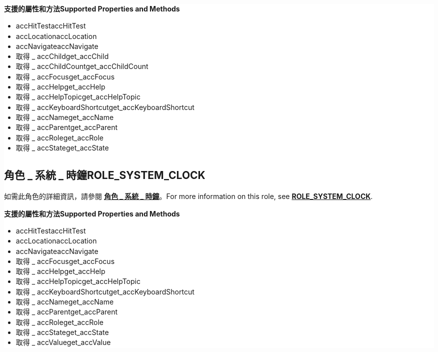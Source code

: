 <span data-ttu-id="24cf2-255">**支援的屬性和方法**</span><span class="sxs-lookup"><span data-stu-id="24cf2-255">**Supported Properties and Methods**</span></span>

-   <span data-ttu-id="24cf2-256">accHitTest</span><span class="sxs-lookup"><span data-stu-id="24cf2-256">accHitTest</span></span>
-   <span data-ttu-id="24cf2-257">accLocation</span><span class="sxs-lookup"><span data-stu-id="24cf2-257">accLocation</span></span>
-   <span data-ttu-id="24cf2-258">accNavigate</span><span class="sxs-lookup"><span data-stu-id="24cf2-258">accNavigate</span></span>
-   <span data-ttu-id="24cf2-259">取得 \_ accChild</span><span class="sxs-lookup"><span data-stu-id="24cf2-259">get\_accChild</span></span>
-   <span data-ttu-id="24cf2-260">取得 \_ accChildCount</span><span class="sxs-lookup"><span data-stu-id="24cf2-260">get\_accChildCount</span></span>
-   <span data-ttu-id="24cf2-261">取得 \_ accFocus</span><span class="sxs-lookup"><span data-stu-id="24cf2-261">get\_accFocus</span></span>
-   <span data-ttu-id="24cf2-262">取得 \_ accHelp</span><span class="sxs-lookup"><span data-stu-id="24cf2-262">get\_accHelp</span></span>
-   <span data-ttu-id="24cf2-263">取得 \_ accHelpTopic</span><span class="sxs-lookup"><span data-stu-id="24cf2-263">get\_accHelpTopic</span></span>
-   <span data-ttu-id="24cf2-264">取得 \_ accKeyboardShortcut</span><span class="sxs-lookup"><span data-stu-id="24cf2-264">get\_accKeyboardShortcut</span></span>
-   <span data-ttu-id="24cf2-265">取得 \_ accName</span><span class="sxs-lookup"><span data-stu-id="24cf2-265">get\_accName</span></span>
-   <span data-ttu-id="24cf2-266">取得 \_ accParent</span><span class="sxs-lookup"><span data-stu-id="24cf2-266">get\_accParent</span></span>
-   <span data-ttu-id="24cf2-267">取得 \_ accRole</span><span class="sxs-lookup"><span data-stu-id="24cf2-267">get\_accRole</span></span>
-   <span data-ttu-id="24cf2-268">取得 \_ accState</span><span class="sxs-lookup"><span data-stu-id="24cf2-268">get\_accState</span></span>

## <a name="role_system_clock"></a><span data-ttu-id="24cf2-269">角色 \_ 系統 \_ 時鐘</span><span class="sxs-lookup"><span data-stu-id="24cf2-269">ROLE\_SYSTEM\_CLOCK</span></span>

<span data-ttu-id="24cf2-270">如需此角色的詳細資訊，請參閱 [**角色 \_ 系統 \_ 時鐘**](object-roles.md)。</span><span class="sxs-lookup"><span data-stu-id="24cf2-270">For more information on this role, see [**ROLE\_SYSTEM\_CLOCK**](object-roles.md).</span></span>

<span data-ttu-id="24cf2-271">**支援的屬性和方法**</span><span class="sxs-lookup"><span data-stu-id="24cf2-271">**Supported Properties and Methods**</span></span>

-   <span data-ttu-id="24cf2-272">accHitTest</span><span class="sxs-lookup"><span data-stu-id="24cf2-272">accHitTest</span></span>
-   <span data-ttu-id="24cf2-273">accLocation</span><span class="sxs-lookup"><span data-stu-id="24cf2-273">accLocation</span></span>
-   <span data-ttu-id="24cf2-274">accNavigate</span><span class="sxs-lookup"><span data-stu-id="24cf2-274">accNavigate</span></span>
-   <span data-ttu-id="24cf2-275">取得 \_ accFocus</span><span class="sxs-lookup"><span data-stu-id="24cf2-275">get\_accFocus</span></span>
-   <span data-ttu-id="24cf2-276">取得 \_ accHelp</span><span class="sxs-lookup"><span data-stu-id="24cf2-276">get\_accHelp</span></span>
-   <span data-ttu-id="24cf2-277">取得 \_ accHelpTopic</span><span class="sxs-lookup"><span data-stu-id="24cf2-277">get\_accHelpTopic</span></span>
-   <span data-ttu-id="24cf2-278">取得 \_ accKeyboardShortcut</span><span class="sxs-lookup"><span data-stu-id="24cf2-278">get\_accKeyboardShortcut</span></span>
-   <span data-ttu-id="24cf2-279">取得 \_ accName</span><span class="sxs-lookup"><span data-stu-id="24cf2-279">get\_accName</span></span>
-   <span data-ttu-id="24cf2-280">取得 \_ accParent</span><span class="sxs-lookup"><span data-stu-id="24cf2-280">get\_accParent</span></span>
-   <span data-ttu-id="24cf2-281">取得 \_ accRole</span><span class="sxs-lookup"><span data-stu-id="24cf2-281">get\_accRole</span></span>
-   <span data-ttu-id="24cf2-282">取得 \_ accState</span><span class="sxs-lookup"><span data-stu-id="24cf2-282">get\_accState</span></span>
-   <span data-ttu-id="24cf2-283">取得 \_ accValue</span><span class="sxs-lookup"><span data-stu-id="24cf2-283">get\_accValue</span></span>